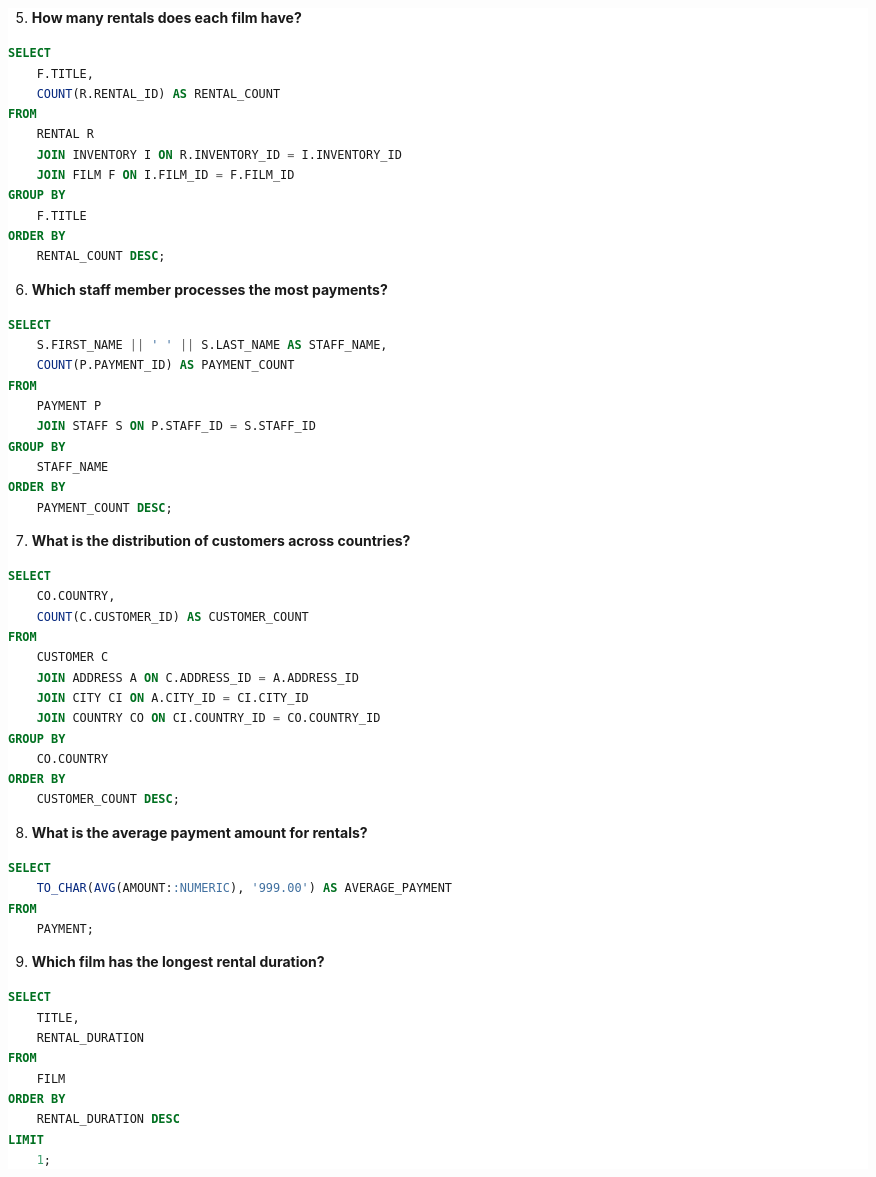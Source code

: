 5. **How many rentals does each film have?**
```sql
SELECT
	F.TITLE,
	COUNT(R.RENTAL_ID) AS RENTAL_COUNT
FROM
	RENTAL R
	JOIN INVENTORY I ON R.INVENTORY_ID = I.INVENTORY_ID
	JOIN FILM F ON I.FILM_ID = F.FILM_ID
GROUP BY
	F.TITLE
ORDER BY
	RENTAL_COUNT DESC;
```

6. **Which staff member processes the most payments?**
```sql
SELECT
	S.FIRST_NAME || ' ' || S.LAST_NAME AS STAFF_NAME,
	COUNT(P.PAYMENT_ID) AS PAYMENT_COUNT
FROM
	PAYMENT P
	JOIN STAFF S ON P.STAFF_ID = S.STAFF_ID
GROUP BY
	STAFF_NAME
ORDER BY
	PAYMENT_COUNT DESC;
```

7. **What is the distribution of customers across countries?**
```sql
SELECT
	CO.COUNTRY,
	COUNT(C.CUSTOMER_ID) AS CUSTOMER_COUNT
FROM
	CUSTOMER C
	JOIN ADDRESS A ON C.ADDRESS_ID = A.ADDRESS_ID
	JOIN CITY CI ON A.CITY_ID = CI.CITY_ID
	JOIN COUNTRY CO ON CI.COUNTRY_ID = CO.COUNTRY_ID
GROUP BY
	CO.COUNTRY
ORDER BY
	CUSTOMER_COUNT DESC;
```

8. **What is the average payment amount for rentals?**
```sql
SELECT
	TO_CHAR(AVG(AMOUNT::NUMERIC), '999.00') AS AVERAGE_PAYMENT
FROM
	PAYMENT;
```

9. **Which film has the longest rental duration?**
```sql
SELECT
	TITLE,
	RENTAL_DURATION
FROM
	FILM
ORDER BY
	RENTAL_DURATION DESC
LIMIT
	1;
```
